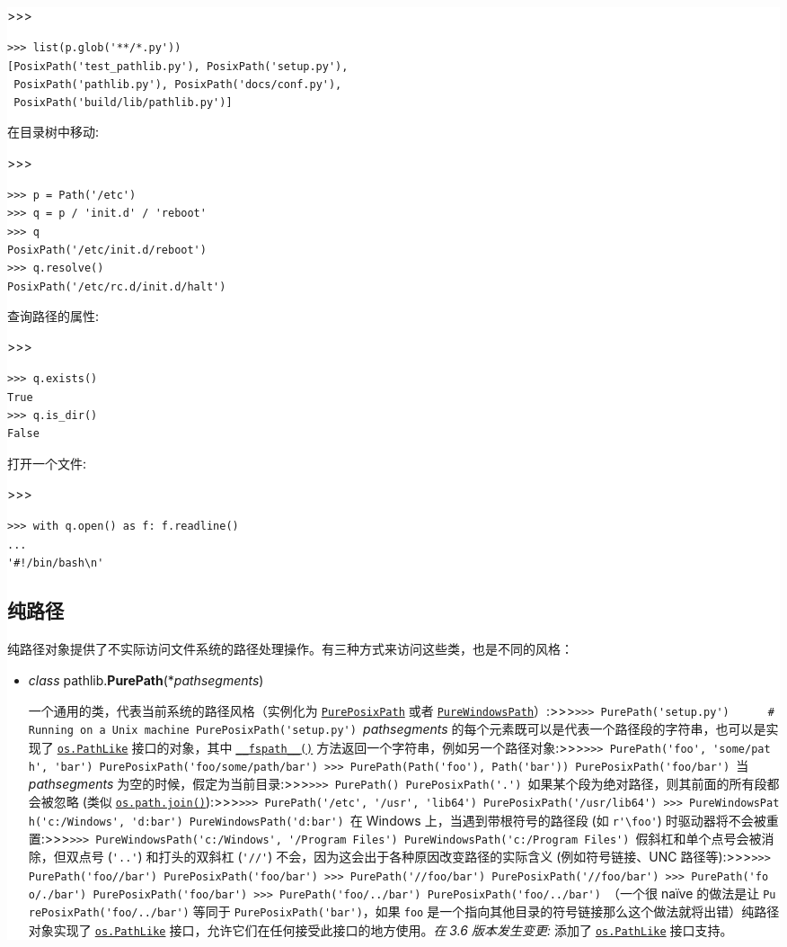 \>>>

```
>>> list(p.glob('**/*.py'))
[PosixPath('test_pathlib.py'), PosixPath('setup.py'),
 PosixPath('pathlib.py'), PosixPath('docs/conf.py'),
 PosixPath('build/lib/pathlib.py')]
```

在目录树中移动:

\>>>

```
>>> p = Path('/etc')
>>> q = p / 'init.d' / 'reboot'
>>> q
PosixPath('/etc/init.d/reboot')
>>> q.resolve()
PosixPath('/etc/rc.d/init.d/halt')
```

查询路径的属性:

\>>>

```
>>> q.exists()
True
>>> q.is_dir()
False
```

打开一个文件:

\>>>

```
>>> with q.open() as f: f.readline()
...
'#!/bin/bash\n'
```

## 纯路径

纯路径对象提供了不实际访问文件系统的路径处理操作。有三种方式来访问这些类，也是不同的风格：

- _class_ pathlib.**PurePath**(\*_pathsegments_)

  一个通用的类，代表当前系统的路径风格（实例化为 [`PurePosixPath`](https://docs.python.org/zh-cn/3/library/pathlib.html#pathlib.PurePosixPath) 或者 [`PureWindowsPath`](https://docs.python.org/zh-cn/3/library/pathlib.html#pathlib.PureWindowsPath)）:>>>`>>> PurePath('setup.py')      # Running on a Unix machine PurePosixPath('setup.py') `_pathsegments_ 的每个元素既可以是代表一个路径段的字符串，也可以是实现了 [`os.PathLike`](https://docs.python.org/zh-cn/3/library/os.html#os.PathLike) 接口的对象，其中 [`__fspath__()`](https://docs.python.org/zh-cn/3/library/os.html#os.PathLike.__fspath__) 方法返回一个字符串，例如另一个路径对象:>>>`>>> PurePath('foo', 'some/path', 'bar') PurePosixPath('foo/some/path/bar') >>> PurePath(Path('foo'), Path('bar')) PurePosixPath('foo/bar') `当 _pathsegments_ 为空的时候，假定为当前目录:>>>`>>> PurePath() PurePosixPath('.') `如果某个段为绝对路径，则其前面的所有段都会被忽略 (类似 [`os.path.join()`](https://docs.python.org/zh-cn/3/library/os.path.html#os.path.join)):>>>`>>> PurePath('/etc', '/usr', 'lib64') PurePosixPath('/usr/lib64') >>> PureWindowsPath('c:/Windows', 'd:bar') PureWindowsPath('d:bar') `在 Windows 上，当遇到带根符号的路径段 (如 `r'\foo'`) 时驱动器将不会被重置:>>>`>>> PureWindowsPath('c:/Windows', '/Program Files') PureWindowsPath('c:/Program Files') `假斜杠和单个点号会被消除，但双点号 (`'..'`) 和打头的双斜杠 (`'//'`) 不会，因为这会出于各种原因改变路径的实际含义 (例如符号链接、UNC 路径等):>>>`>>> PurePath('foo//bar') PurePosixPath('foo/bar') >>> PurePath('//foo/bar') PurePosixPath('//foo/bar') >>> PurePath('foo/./bar') PurePosixPath('foo/bar') >>> PurePath('foo/../bar') PurePosixPath('foo/../bar') `（一个很 naïve 的做法是让 `PurePosixPath('foo/../bar')` 等同于 `PurePosixPath('bar')`，如果 `foo` 是一个指向其他目录的符号链接那么这个做法就将出错）纯路径对象实现了 [`os.PathLike`](https://docs.python.org/zh-cn/3/library/os.html#os.PathLike) 接口，允许它们在任何接受此接口的地方使用。_在 3.6 版本发生变更:_ 添加了 [`os.PathLike`](https://docs.python.org/zh-cn/3/library/os.html#os.PathLike) 接口支持。
